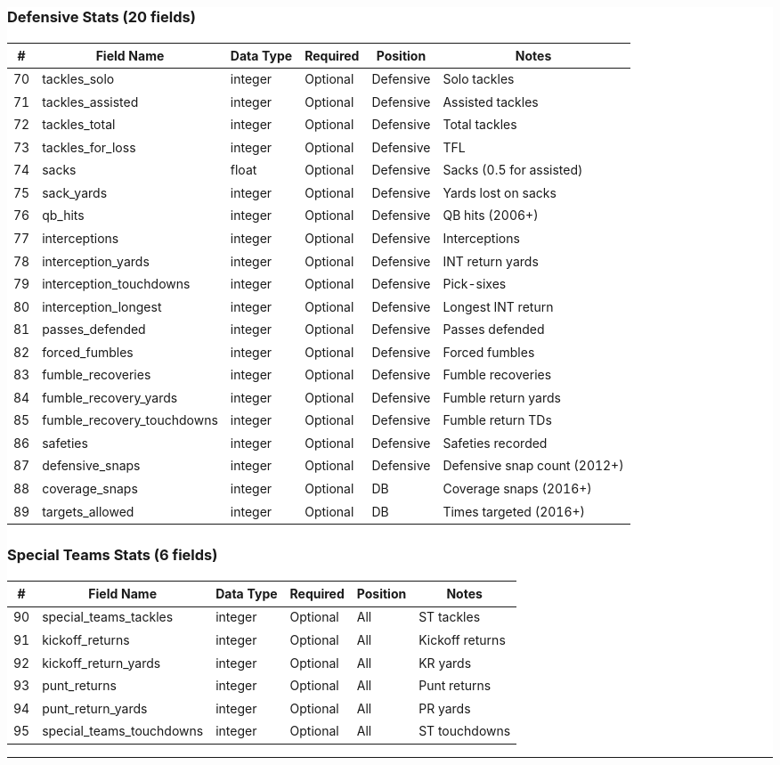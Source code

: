 ### Defensive Stats (20 fields)

| # | Field Name | Data Type | Required | Position | Notes |
|---|------------|-----------|----------|----------|-------|
| 70 | tackles_solo | integer | Optional | Defensive | Solo tackles |
| 71 | tackles_assisted | integer | Optional | Defensive | Assisted tackles |
| 72 | tackles_total | integer | Optional | Defensive | Total tackles |
| 73 | tackles_for_loss | integer | Optional | Defensive | TFL |
| 74 | sacks | float | Optional | Defensive | Sacks (0.5 for assisted) |
| 75 | sack_yards | integer | Optional | Defensive | Yards lost on sacks |
| 76 | qb_hits | integer | Optional | Defensive | QB hits (2006+) |
| 77 | interceptions | integer | Optional | Defensive | Interceptions |
| 78 | interception_yards | integer | Optional | Defensive | INT return yards |
| 79 | interception_touchdowns | integer | Optional | Defensive | Pick-sixes |
| 80 | interception_longest | integer | Optional | Defensive | Longest INT return |
| 81 | passes_defended | integer | Optional | Defensive | Passes defended |
| 82 | forced_fumbles | integer | Optional | Defensive | Forced fumbles |
| 83 | fumble_recoveries | integer | Optional | Defensive | Fumble recoveries |
| 84 | fumble_recovery_yards | integer | Optional | Defensive | Fumble return yards |
| 85 | fumble_recovery_touchdowns | integer | Optional | Defensive | Fumble return TDs |
| 86 | safeties | integer | Optional | Defensive | Safeties recorded |
| 87 | defensive_snaps | integer | Optional | Defensive | Defensive snap count (2012+) |
| 88 | coverage_snaps | integer | Optional | DB | Coverage snaps (2016+) |
| 89 | targets_allowed | integer | Optional | DB | Times targeted (2016+) |

### Special Teams Stats (6 fields)

| # | Field Name | Data Type | Required | Position | Notes |
|---|------------|-----------|----------|----------|-------|
| 90 | special_teams_tackles | integer | Optional | All | ST tackles |
| 91 | kickoff_returns | integer | Optional | All | Kickoff returns |
| 92 | kickoff_return_yards | integer | Optional | All | KR yards |
| 93 | punt_returns | integer | Optional | All | Punt returns |
| 94 | punt_return_yards | integer | Optional | All | PR yards |
| 95 | special_teams_touchdowns | integer | Optional | All | ST touchdowns |

---